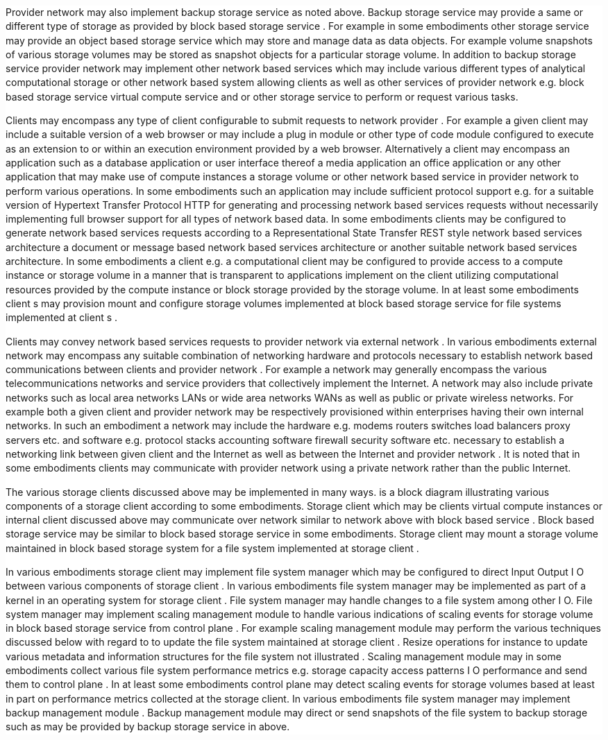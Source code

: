 Provider network may also implement backup storage service as noted above. Backup storage service may provide a same or different type of storage as provided by block based storage service . For example in some embodiments other storage service may provide an object based storage service which may store and manage data as data objects. For example volume snapshots of various storage volumes may be stored as snapshot objects for a particular storage volume. In addition to backup storage service provider network may implement other network based services which may include various different types of analytical computational storage or other network based system allowing clients as well as other services of provider network e.g. block based storage service virtual compute service and or other storage service to perform or request various tasks.

Clients may encompass any type of client configurable to submit requests to network provider . For example a given client may include a suitable version of a web browser or may include a plug in module or other type of code module configured to execute as an extension to or within an execution environment provided by a web browser. Alternatively a client may encompass an application such as a database application or user interface thereof a media application an office application or any other application that may make use of compute instances a storage volume or other network based service in provider network to perform various operations. In some embodiments such an application may include sufficient protocol support e.g. for a suitable version of Hypertext Transfer Protocol HTTP for generating and processing network based services requests without necessarily implementing full browser support for all types of network based data. In some embodiments clients may be configured to generate network based services requests according to a Representational State Transfer REST style network based services architecture a document or message based network based services architecture or another suitable network based services architecture. In some embodiments a client e.g. a computational client may be configured to provide access to a compute instance or storage volume in a manner that is transparent to applications implement on the client utilizing computational resources provided by the compute instance or block storage provided by the storage volume. In at least some embodiments client s may provision mount and configure storage volumes implemented at block based storage service for file systems implemented at client s .

Clients may convey network based services requests to provider network via external network . In various embodiments external network may encompass any suitable combination of networking hardware and protocols necessary to establish network based communications between clients and provider network . For example a network may generally encompass the various telecommunications networks and service providers that collectively implement the Internet. A network may also include private networks such as local area networks LANs or wide area networks WANs as well as public or private wireless networks. For example both a given client and provider network may be respectively provisioned within enterprises having their own internal networks. In such an embodiment a network may include the hardware e.g. modems routers switches load balancers proxy servers etc. and software e.g. protocol stacks accounting software firewall security software etc. necessary to establish a networking link between given client and the Internet as well as between the Internet and provider network . It is noted that in some embodiments clients may communicate with provider network using a private network rather than the public Internet.

The various storage clients discussed above may be implemented in many ways. is a block diagram illustrating various components of a storage client according to some embodiments. Storage client which may be clients virtual compute instances or internal client discussed above may communicate over network similar to network above with block based service . Block based storage service may be similar to block based storage service in some embodiments. Storage client may mount a storage volume maintained in block based storage system for a file system implemented at storage client .

In various embodiments storage client may implement file system manager which may be configured to direct Input Output I O between various components of storage client . In various embodiments file system manager may be implemented as part of a kernel in an operating system for storage client . File system manager may handle changes to a file system among other I O. File system manager may implement scaling management module to handle various indications of scaling events for storage volume in block based storage service from control plane . For example scaling management module may perform the various techniques discussed below with regard to to update the file system maintained at storage client . Resize operations for instance to update various metadata and information structures for the file system not illustrated . Scaling management module may in some embodiments collect various file system performance metrics e.g. storage capacity access patterns I O performance and send them to control plane . In at least some embodiments control plane may detect scaling events for storage volumes based at least in part on performance metrics collected at the storage client. In various embodiments file system manager may implement backup management module . Backup management module may direct or send snapshots of the file system to backup storage such as may be provided by backup storage service in above.
